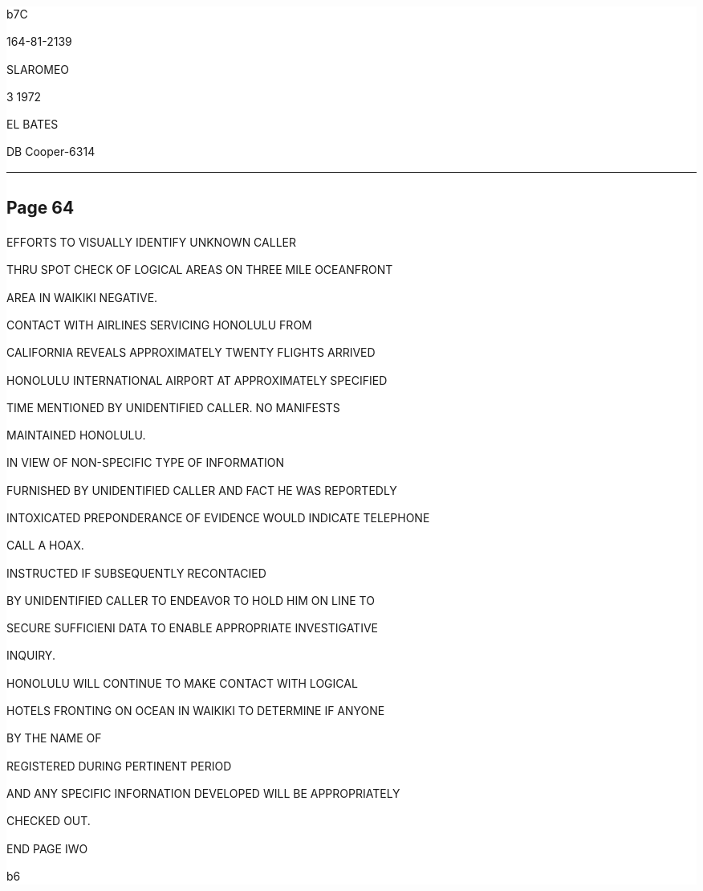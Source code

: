 b7C

164-81-2139

SLAROMEO

3 1972

EL BATES

DB Cooper-6314

---

## Page 64

EFFORTS TO VISUALLY IDENTIFY UNKNOWN CALLER

THRU SPOT CHECK OF LOGICAL AREAS ON THREE MILE OCEANFRONT

AREA IN WAIKIKI NEGATIVE.

CONTACT WITH AIRLINES SERVICING HONOLULU FROM

CALIFORNIA REVEALS APPROXIMATELY TWENTY FLIGHTS ARRIVED

HONOLULU INTERNATIONAL AIRPORT AT APPROXIMATELY SPECIFIED

TIME MENTIONED BY UNIDENTIFIED CALLER. NO MANIFESTS

MAINTAINED HONOLULU.

IN VIEW OF NON-SPECIFIC TYPE OF INFORMATION

FURNISHED BY UNIDENTIFIED CALLER AND FACT HE WAS REPORTEDLY

INTOXICATED PREPONDERANCE OF EVIDENCE WOULD INDICATE TELEPHONE

CALL A HOAX.

INSTRUCTED IF SUBSEQUENTLY RECONTACIED

BY UNIDENTIFIED CALLER TO ENDEAVOR TO HOLD HIM ON LINE TO

SECURE SUFFICIENI DATA TO ENABLE APPROPRIATE INVESTIGATIVE

INQUIRY.

HONOLULU WILL CONTINUE TO MAKE CONTACT WITH LOGICAL

HOTELS FRONTING ON OCEAN IN WAIKIKI TO DETERMINE IF ANYONE

BY THE NAME OF

REGISTERED DURING PERTINENT PERIOD

AND ANY SPECIFIC INFORNATION DEVELOPED WILL BE APPROPRIATELY

CHECKED OUT.

END PAGE IWO

b6
